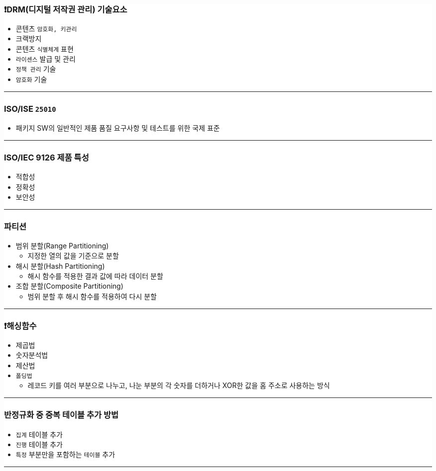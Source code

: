 
### ❗️DRM(디지털 저작권 관리) 기술요소

- 콘텐츠 `암호화, 키관리`
- 크랙방지
- 콘텐츠 `식별체계` 표현
- `라이센스` 발급 및 관리
- `정책 관리` 기술
- `암호화` 기술

---

### ISO/ISE `25010`

- 패키지 SW의 일반적인 제품 품질 요구사항 및 테스트를 위한 국제 표준

---

### ISO/IEC 9126 제품 특성

- 적합성
- 정확성
- 보안성

---

### 파티션

- 범위 분할(Range Partitioning)
    - 지정한 열의 값을 기준으로 분할
- 해시 분할(Hash Partitioning)
    - 해시 함수를 적용한 결과 값에 따라 데이터 분할
- 조합 분할(Composite Partitioning)
    - 범위 분할 후 해시 함수를 적용하여 다시 분할

---

### ❗️해싱함수

- 제곱법
- 숫자분석법
- 제산법
- `폴딩법`
    - 레코드 키를 여러 부분으로 나누고, 나눈 부분의 각 숫자를 더하거나 XOR한 값을 홈 주소로 사용하는 방식

---

### 반정규화 중 중복 테이블 추가 방법

- `집계` 테이블 추가
- `진행` 테이블 추가
- `특정` 부분만을 포함하는 `테이블` 추가

---
